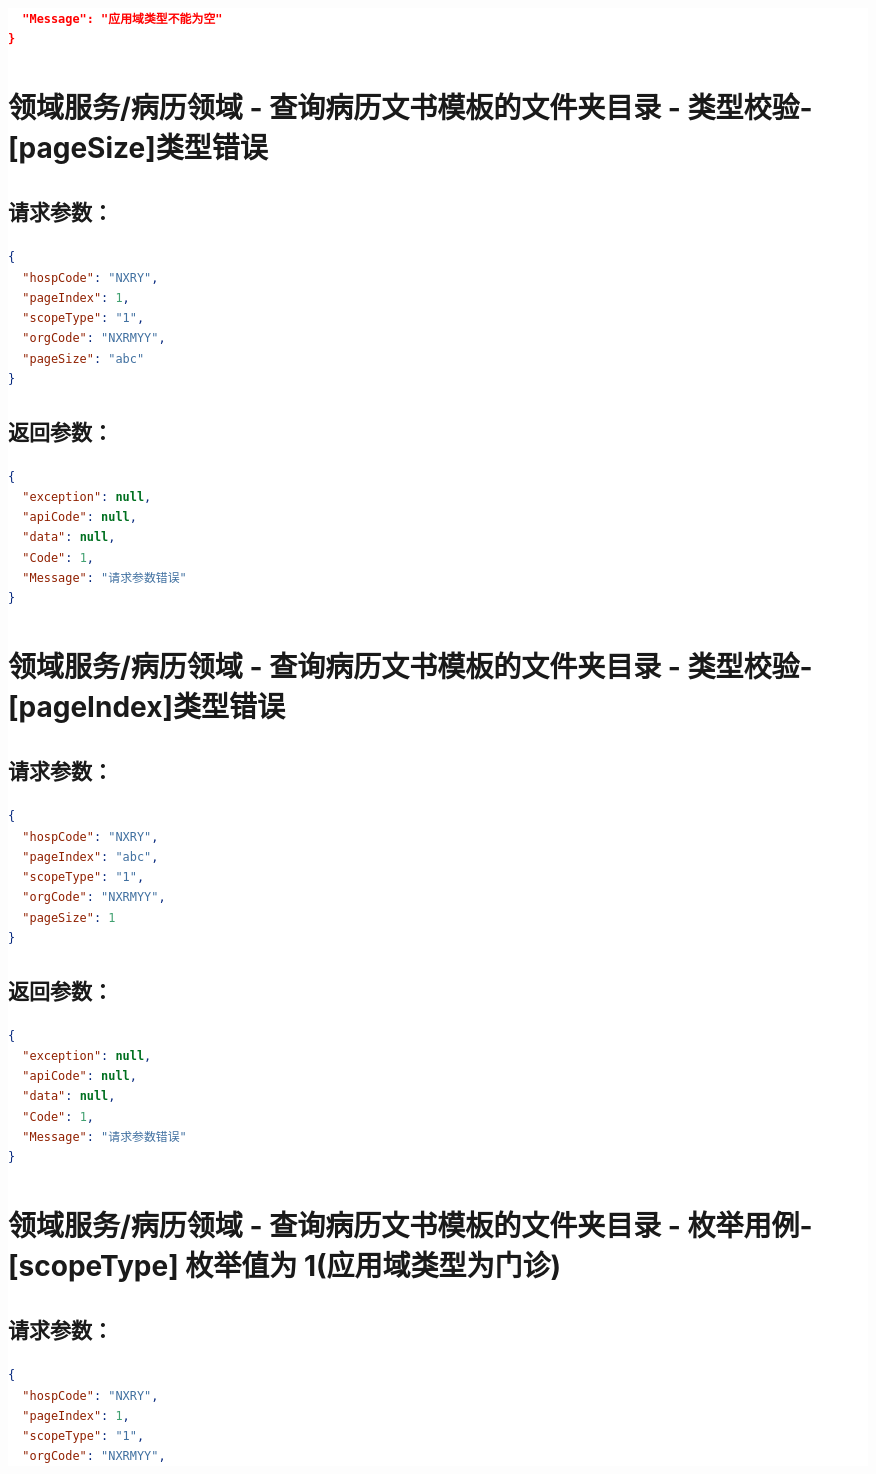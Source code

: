 ``` json
  "Message": "应用域类型不能为空"
}
```
# 领域服务/病历领域 - 查询病历文书模板的文件夹目录 - 类型校验-[pageSize]类型错误
## 请求参数：
``` json
{
  "hospCode": "NXRY",
  "pageIndex": 1,
  "scopeType": "1",
  "orgCode": "NXRMYY",
  "pageSize": "abc"
}
```
## 返回参数：
``` json
{
  "exception": null,
  "apiCode": null,
  "data": null,
  "Code": 1,
  "Message": "请求参数错误"
}
```
# 领域服务/病历领域 - 查询病历文书模板的文件夹目录 - 类型校验-[pageIndex]类型错误
## 请求参数：
``` json
{
  "hospCode": "NXRY",
  "pageIndex": "abc",
  "scopeType": "1",
  "orgCode": "NXRMYY",
  "pageSize": 1
}
```
## 返回参数：
``` json
{
  "exception": null,
  "apiCode": null,
  "data": null,
  "Code": 1,
  "Message": "请求参数错误"
}
```
# 领域服务/病历领域 - 查询病历文书模板的文件夹目录 - 枚举用例-[scopeType] 枚举值为 1(应用域类型为门诊)
## 请求参数：
``` json
{
  "hospCode": "NXRY",
  "pageIndex": 1,
  "scopeType": "1",
  "orgCode": "NXRMYY",
```